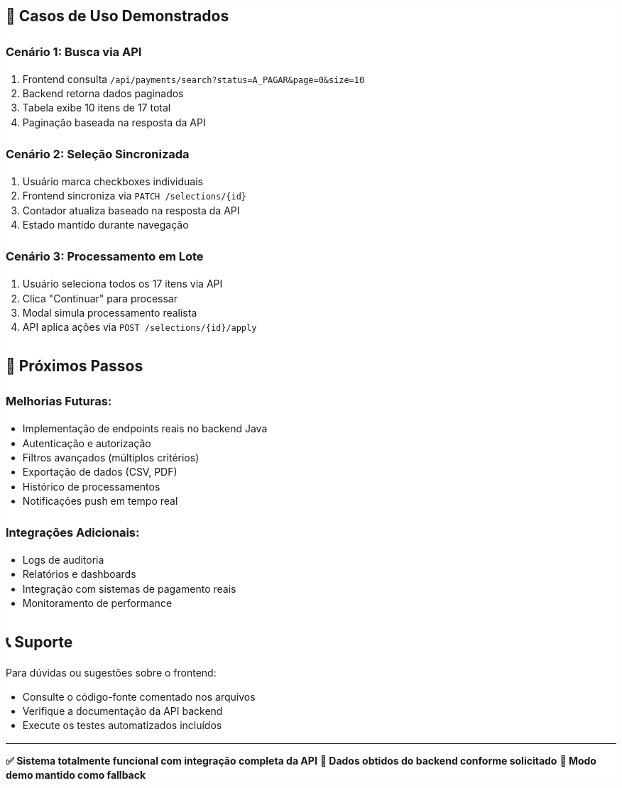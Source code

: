 ## 🎯 Casos de Uso Demonstrados

### **Cenário 1: Busca via API**
1. Frontend consulta `/api/payments/search?status=A_PAGAR&page=0&size=10`
2. Backend retorna dados paginados
3. Tabela exibe 10 itens de 17 total
4. Paginação baseada na resposta da API

### **Cenário 2: Seleção Sincronizada**
1. Usuário marca checkboxes individuais
2. Frontend sincroniza via `PATCH /selections/{id}`
3. Contador atualiza baseado na resposta da API
4. Estado mantido durante navegação

### **Cenário 3: Processamento em Lote**
1. Usuário seleciona todos os 17 itens via API
2. Clica "Continuar" para processar
3. Modal simula processamento realista
4. API aplica ações via `POST /selections/{id}/apply`

## 🚀 Próximos Passos

### **Melhorias Futuras:**
- Implementação de endpoints reais no backend Java
- Autenticação e autorização
- Filtros avançados (múltiplos critérios)
- Exportação de dados (CSV, PDF)
- Histórico de processamentos
- Notificações push em tempo real

### **Integrações Adicionais:**
- Logs de auditoria
- Relatórios e dashboards
- Integração com sistemas de pagamento reais
- Monitoramento de performance

## 📞 Suporte

Para dúvidas ou sugestões sobre o frontend:
- Consulte o código-fonte comentado nos arquivos
- Verifique a documentação da API backend
- Execute os testes automatizados incluídos

---

**✅ Sistema totalmente funcional com integração completa da API**
**🎯 Dados obtidos do backend conforme solicitado**
**🚀 Modo demo mantido como fallback**

